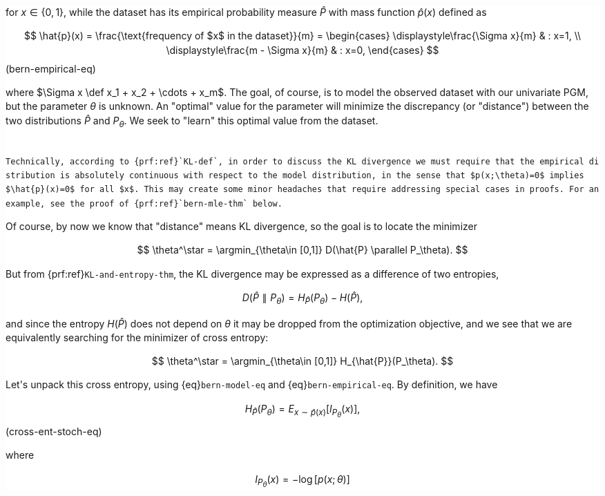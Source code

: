 for $x\in \{0,1\}$, while the dataset has its empirical probability measure $\hat{P}$ with mass function $\hat{p}(x)$ defined as

$$
\hat{p}(x) = \frac{\text{frequency of $x$ in the dataset}}{m} = \begin{cases}
\displaystyle\frac{\Sigma x}{m} & : x=1, \\
\displaystyle\frac{m - \Sigma x}{m} & : x=0,
\end{cases}
$$ (bern-empirical-eq)

where $\Sigma x \def x_1 + x_2 + \cdots + x_m$. The goal, of course, is to model the observed dataset with our univariate PGM, but the parameter $\theta$ is unknown. An "optimal" value for the parameter will minimize the discrepancy (or "distance") between the two distributions $\hat{P}$ and $P_\theta$. We seek to "learn" this optimal value from the dataset.

```{margin}

Technically, according to {prf:ref}`KL-def`, in order to discuss the KL divergence we must require that the empirical distribution is absolutely continuous with respect to the model distribution, in the sense that $p(x;\theta)=0$ implies $\hat{p}(x)=0$ for all $x$. This may create some minor headaches that require addressing special cases in proofs. For an example, see the proof of {prf:ref}`bern-mle-thm` below.
```

Of course, by now we know that "distance" means KL divergence, so the goal is to locate the minimizer

$$
\theta^\star = \argmin_{\theta\in [0,1]} D(\hat{P} \parallel P_\theta).
$$

But from {prf:ref}`KL-and-entropy-thm`, the KL divergence may be expressed as a difference of two entropies,

$$
D(\hat{P} \parallel P_\theta) = H_{\hat{P}}(P_\theta) - H(\hat{P}),
$$

and since the entropy $H(\hat{P})$ does not depend on $\theta$ it may be dropped from the optimization objective, and we see that we are equivalently searching for the minimizer of cross entropy:

$$
\theta^\star = \argmin_{\theta\in [0,1]} H_{\hat{P}}(P_\theta).
$$

Let's unpack this cross entropy, using {eq}`bern-model-eq` and {eq}`bern-empirical-eq`. By definition, we have

$$
H_{\hat{P}}(P_\theta) = E_{x \sim \hat{p}(x)} \left[ I_{P_\theta}(x) \right],
$$ (cross-ent-stoch-eq)

where

$$
I_{P_\theta}(x) = -\log\left[ p(x;\theta) \right]
$$
